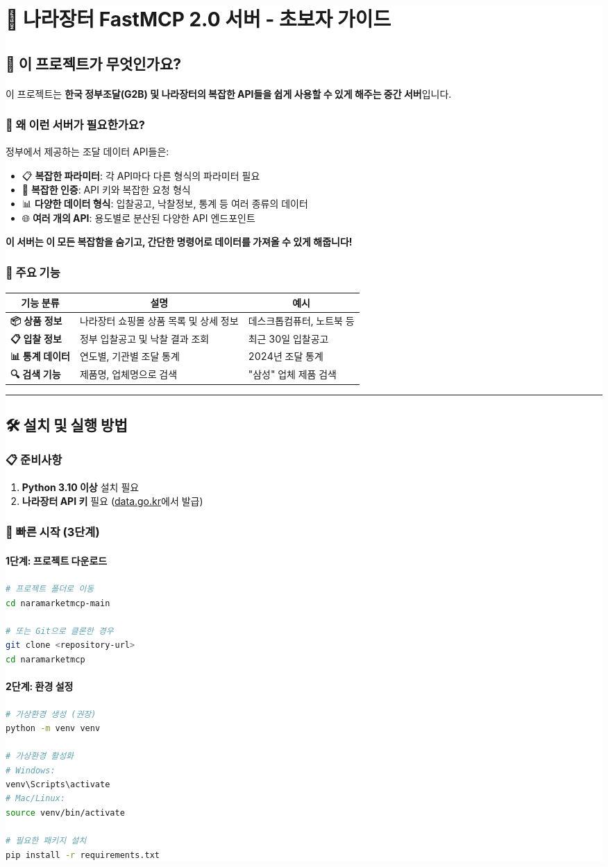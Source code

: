 # 🚀 나라장터 FastMCP 2.0 서버 - 초보자 가이드

## 📖 이 프로젝트가 무엇인가요?

이 프로젝트는 **한국 정부조달(G2B) 및 나라장터의 복잡한 API들을 쉽게 사용할 수 있게 해주는 중간 서버**입니다.

### 🤔 왜 이런 서버가 필요한가요?

정부에서 제공하는 조달 데이터 API들은:
- 📋 **복잡한 파라미터**: 각 API마다 다른 형식의 파라미터 필요
- 🔐 **복잡한 인증**: API 키와 복잡한 요청 형식
- 📊 **다양한 데이터 형식**: 입찰공고, 낙찰정보, 통계 등 여러 종류의 데이터
- 🌐 **여러 개의 API**: 용도별로 분산된 다양한 API 엔드포인트

**이 서버는 이 모든 복잡함을 숨기고, 간단한 명령어로 데이터를 가져올 수 있게 해줍니다!**

### 🎯 주요 기능

| 기능 분류 | 설명 | 예시 |
|-----------|------|------|
| **📦 상품 정보** | 나라장터 쇼핑몰 상품 목록 및 상세 정보 | 데스크톱컴퓨터, 노트북 등 |
| **📋 입찰 정보** | 정부 입찰공고 및 낙찰 결과 조회 | 최근 30일 입찰공고 |
| **📊 통계 데이터** | 연도별, 기관별 조달 통계 | 2024년 조달 통계 |
| **🔍 검색 기능** | 제품명, 업체명으로 검색 | "삼성" 업체 제품 검색 |

---

## 🛠️ 설치 및 실행 방법

### 📋 준비사항

1. **Python 3.10 이상** 설치 필요
2. **나라장터 API 키** 필요 ([data.go.kr](https://www.data.go.kr/)에서 발급)

### 🚀 빠른 시작 (3단계)

#### 1단계: 프로젝트 다운로드
```bash
# 프로젝트 폴더로 이동
cd naramarketmcp-main

# 또는 Git으로 클론한 경우
git clone <repository-url>
cd naramarketmcp
```

#### 2단계: 환경 설정
```bash
# 가상환경 생성 (권장)
python -m venv venv

# 가상환경 활성화
# Windows:
venv\Scripts\activate
# Mac/Linux:
source venv/bin/activate

# 필요한 패키지 설치
pip install -r requirements.txt
```
